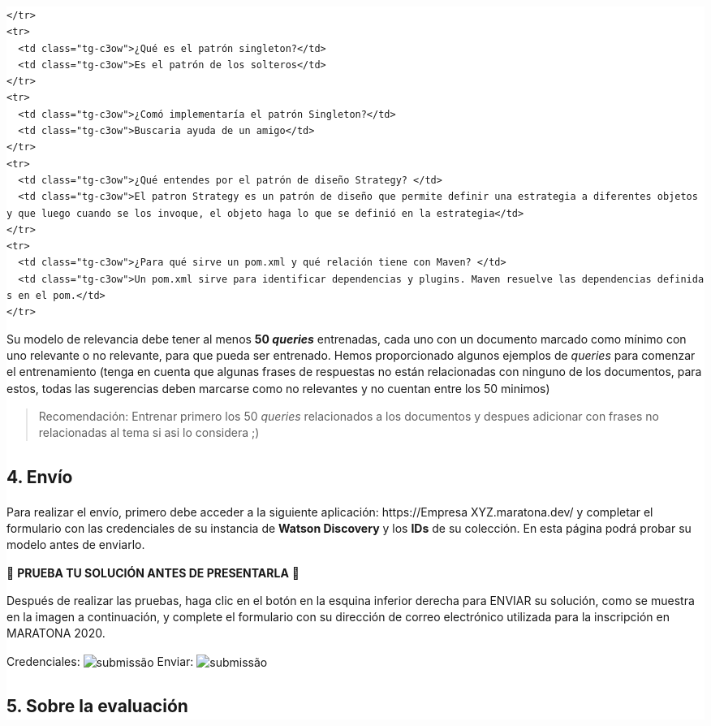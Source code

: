     </tr>
    <tr>
      <td class="tg-c3ow">¿Qué es el patrón singleton?</td>
      <td class="tg-c3ow">Es el patrón de los solteros</td>
    </tr>
    <tr>
      <td class="tg-c3ow">¿Comó implementaría el patrón Singleton?</td>
      <td class="tg-c3ow">Buscaria ayuda de un amigo</td>
    </tr>
    <tr>
      <td class="tg-c3ow">¿Qué entendes por el patrón de diseño Strategy? </td>
      <td class="tg-c3ow">El patron Strategy es un patrón de diseño que permite definir una estrategia a diferentes objetos y que luego cuando se los invoque, el objeto haga lo que se definió en la estrategia</td>
    </tr>
    <tr>
      <td class="tg-c3ow">¿Para qué sirve un pom.xml y qué relación tiene con Maven? </td>
      <td class="tg-c3ow">Un pom.xml sirve para identificar dependencias y plugins. Maven resuelve las dependencias definidas en el pom.</td>
    </tr>
  </tbody>
  </table>
</div>

Su modelo de relevancia debe tener al menos **50 _queries_** entrenadas, cada uno con un documento marcado como mínimo con uno relevante o no relevante, para que pueda ser entrenado. Hemos proporcionado algunos ejemplos de _queries_ para comenzar el entrenamiento (tenga en cuenta que algunas frases de respuestas no están relacionadas con ninguno de los documentos, para estos, todas las sugerencias deben marcarse como no relevantes y no cuentan entre los 50 minimos)

> Recomendación: Entrenar primero los 50 _queries_ relacionados a los documentos y despues adicionar con frases no relacionadas al tema si asi lo considera ;)


## 4. Envío

Para realizar el envío, primero debe acceder a la siguiente aplicación: https://Empresa XYZ.maratona.dev/ y completar el formulario con las credenciales de su instancia de **Watson Discovery** y los **IDs** de su colección. En esta página podrá probar su modelo antes de enviarlo.

🚨 **PRUEBA TU SOLUCIÓN ANTES DE PRESENTARLA** 🚨

Después de realizar las pruebas, haga clic en el botón en la esquina inferior derecha para ENVIAR su solución, como se muestra en la imagen a continuación, y complete el formulario con su dirección de correo electrónico utilizada para la inscripción en MARATONA 2020.

Credenciales:
<img align='center' src="./doc/source/images/Empresa XYZ_CREDS.png" alt="submissão"></img>
Enviar:
<img align='center' src="./doc/source/images/Empresa XYZ_SEND.png" alt="submissão"></img>


## 5. Sobre la evaluación
